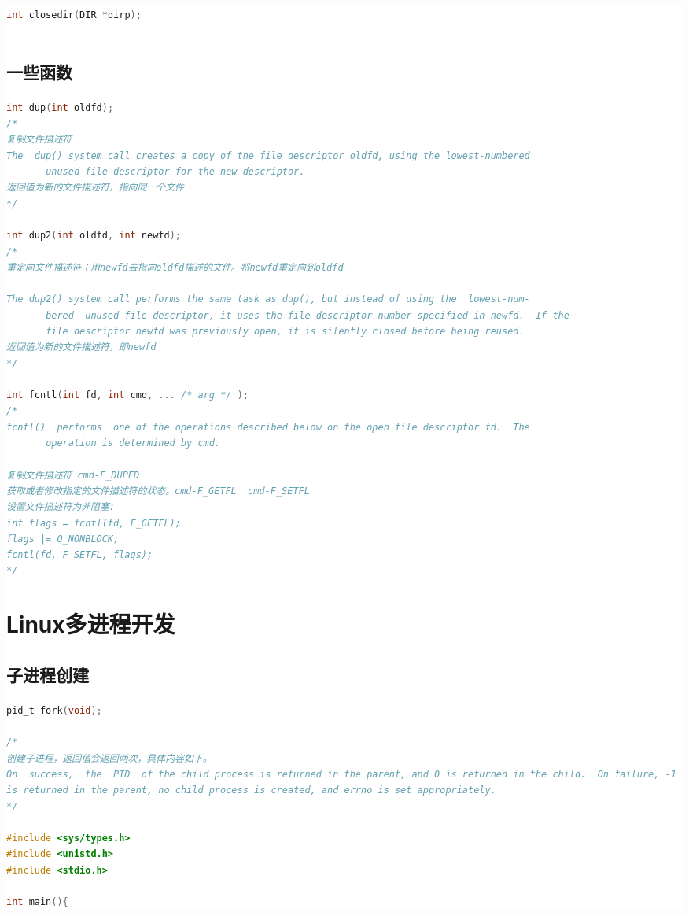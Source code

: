 ```c
int closedir(DIR *dirp);
    
```



## 一些函数

```c
int dup(int oldfd);
/*
复制文件描述符
The  dup() system call creates a copy of the file descriptor oldfd, using the lowest-numbered
       unused file descriptor for the new descriptor.
返回值为新的文件描述符，指向同一个文件
*/

int dup2(int oldfd, int newfd);
/*
重定向文件描述符；用newfd去指向oldfd描述的文件。将newfd重定向到oldfd

The dup2() system call performs the same task as dup(), but instead of using the  lowest-num‐
       bered  unused file descriptor, it uses the file descriptor number specified in newfd.  If the
       file descriptor newfd was previously open, it is silently closed before being reused.
返回值为新的文件描述符，即newfd
*/

int fcntl(int fd, int cmd, ... /* arg */ );
/*
fcntl()  performs  one of the operations described below on the open file descriptor fd.  The
       operation is determined by cmd.

复制文件描述符 cmd-F_DUPFD
获取或者修改指定的文件描述符的状态。cmd-F_GETFL  cmd-F_SETFL
设置文件描述符为非阻塞:
int flags = fcntl(fd, F_GETFL);
flags |= O_NONBLOCK;
fcntl(fd, F_SETFL, flags);
*/
```



# Linux多进程开发



## 子进程创建

```c
pid_t fork(void);

/*
创建子进程，返回值会返回两次，具体内容如下。
On  success,  the  PID  of the child process is returned in the parent, and 0 is returned in the child.  On failure, -1 is returned in the parent, no child process is created, and errno is set appropriately.
*/

#include <sys/types.h>
#include <unistd.h>
#include <stdio.h>

int main(){
```